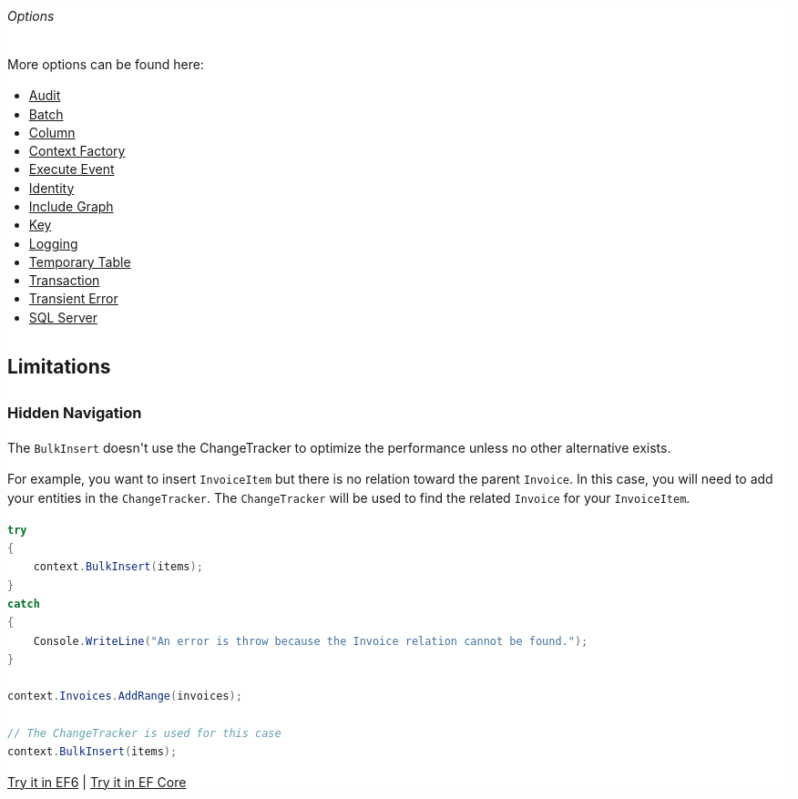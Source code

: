 ###### Options
More options can be found here:

- [Audit](https://entityframework-extensions.net/audit)
- [Batch](https://entityframework-extensions.net/batch)
- [Column](https://entityframework-extensions.net/column)
- [Context Factory](https://entityframework-extensions.net/context-factory)
- [Execute Event](https://entityframework-extensions.net/execute-event)
- [Identity](https://entityframework-extensions.net/identity)
- [Include Graph](https://entityframework-extensions.net/include-graph)
- [Key](https://entityframework-extensions.net/key)
- [Logging](https://entityframework-extensions.net/logging)
- [Temporary Table](https://entityframework-extensions.net/temporary-table)
- [Transaction](https://entityframework-extensions.net/transaction)
- [Transient Error](https://entityframework-extensions.net/transient-error)
- [SQL Server](https://entityframework-extensions.net/sql-server)

## Limitations

### Hidden Navigation
The `BulkInsert` doesn't use the ChangeTracker to optimize the performance unless no other alternative exists.

For example, you want to insert `InvoiceItem` but there is no relation toward the parent `Invoice`. In this case, you will need to add your entities in the `ChangeTracker`. The `ChangeTracker` will be used to find the related `Invoice` for your `InvoiceItem`.

```csharp
try
{
    context.BulkInsert(items);
}
catch
{
    Console.WriteLine("An error is throw because the Invoice relation cannot be found.");
}

context.Invoices.AddRange(invoices);

// The ChangeTracker is used for this case
context.BulkInsert(items);
```
[Try it in EF6](https://dotnetfiddle.net/vKlII0) | [Try it in EF Core](https://dotnetfiddle.net/e9HnG3)
